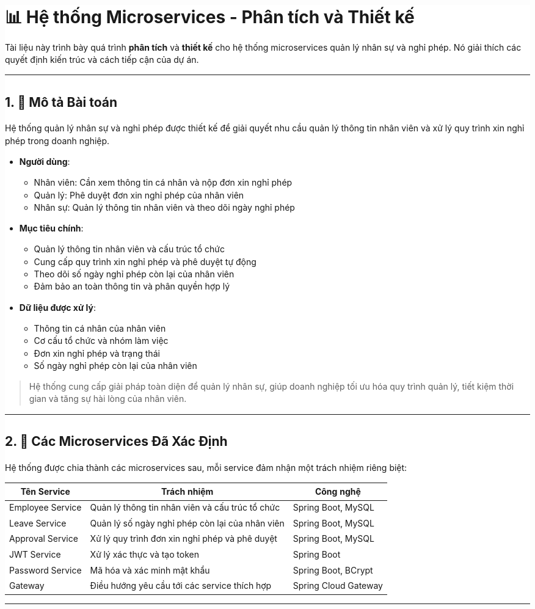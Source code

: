 # 📊 Hệ thống Microservices - Phân tích và Thiết kế

Tài liệu này trình bày quá trình **phân tích** và **thiết kế** cho hệ thống microservices quản lý nhân sự và nghỉ phép. Nó giải thích các quyết định kiến trúc và cách tiếp cận của dự án.

---

## 1. 🎯 Mô tả Bài toán

Hệ thống quản lý nhân sự và nghỉ phép được thiết kế để giải quyết nhu cầu quản lý thông tin nhân viên và xử lý quy trình xin nghỉ phép trong doanh nghiệp.

- **Người dùng**:
  - Nhân viên: Cần xem thông tin cá nhân và nộp đơn xin nghỉ phép
  - Quản lý: Phê duyệt đơn xin nghỉ phép của nhân viên
  - Nhân sự: Quản lý thông tin nhân viên và theo dõi ngày nghỉ phép
  
- **Mục tiêu chính**:
  - Quản lý thông tin nhân viên và cấu trúc tổ chức
  - Cung cấp quy trình xin nghỉ phép và phê duyệt tự động
  - Theo dõi số ngày nghỉ phép còn lại của nhân viên
  - Đảm bảo an toàn thông tin và phân quyền hợp lý

- **Dữ liệu được xử lý**:
  - Thông tin cá nhân của nhân viên
  - Cơ cấu tổ chức và nhóm làm việc
  - Đơn xin nghỉ phép và trạng thái
  - Số ngày nghỉ phép còn lại của nhân viên

> Hệ thống cung cấp giải pháp toàn diện để quản lý nhân sự, giúp doanh nghiệp tối ưu hóa quy trình quản lý, tiết kiệm thời gian và tăng sự hài lòng của nhân viên.

---

## 2. 🧩 Các Microservices Đã Xác Định

Hệ thống được chia thành các microservices sau, mỗi service đảm nhận một trách nhiệm riêng biệt:

| Tên Service      | Trách nhiệm                                        | Công nghệ              |
|------------------|----------------------------------------------------|-----------------------|
| Employee Service | Quản lý thông tin nhân viên và cấu trúc tổ chức    | Spring Boot, MySQL    |
| Leave Service    | Quản lý số ngày nghỉ phép còn lại của nhân viên    | Spring Boot, MySQL    |
| Approval Service | Xử lý quy trình đơn xin nghỉ phép và phê duyệt     | Spring Boot, MySQL    |
| JWT Service      | Xử lý xác thực và tạo token                        | Spring Boot           |
| Password Service | Mã hóa và xác minh mật khẩu                        | Spring Boot, BCrypt   |
| Gateway          | Điều hướng yêu cầu tới các service thích hợp       | Spring Cloud Gateway  |

---
